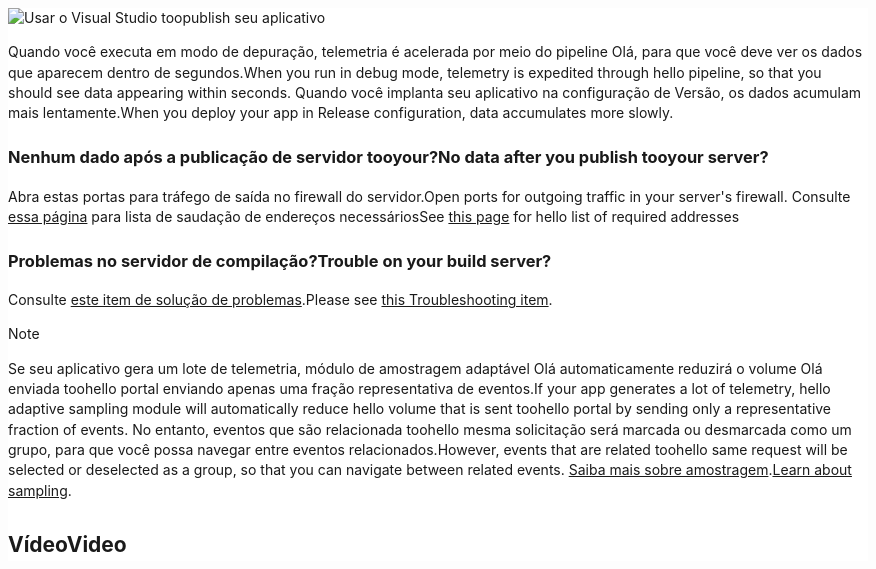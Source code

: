 ![Usar o Visual Studio toopublish seu aplicativo](./media/app-insights-windows-services/15-publish.png)

<span data-ttu-id="41243-183">Quando você executa em modo de depuração, telemetria é acelerada por meio do pipeline Olá, para que você deve ver os dados que aparecem dentro de segundos.</span><span class="sxs-lookup"><span data-stu-id="41243-183">When you run in debug mode, telemetry is expedited through hello pipeline, so that you should see data appearing within seconds.</span></span> <span data-ttu-id="41243-184">Quando você implanta seu aplicativo na configuração de Versão, os dados acumulam mais lentamente.</span><span class="sxs-lookup"><span data-stu-id="41243-184">When you deploy your app in Release configuration, data accumulates more slowly.</span></span>

### <a name="no-data-after-you-publish-tooyour-server"></a><span data-ttu-id="41243-185">Nenhum dado após a publicação de servidor tooyour?</span><span class="sxs-lookup"><span data-stu-id="41243-185">No data after you publish tooyour server?</span></span>
<span data-ttu-id="41243-186">Abra estas portas para tráfego de saída no firewall do servidor.</span><span class="sxs-lookup"><span data-stu-id="41243-186">Open ports for outgoing traffic in your server's firewall.</span></span> <span data-ttu-id="41243-187">Consulte [essa página](https://docs.microsoft.com/azure/application-insights/app-insights-ip-addresses) para lista de saudação de endereços necessários</span><span class="sxs-lookup"><span data-stu-id="41243-187">See [this page](https://docs.microsoft.com/azure/application-insights/app-insights-ip-addresses) for hello list of required addresses</span></span> 

### <a name="trouble-on-your-build-server"></a><span data-ttu-id="41243-188">Problemas no servidor de compilação?</span><span class="sxs-lookup"><span data-stu-id="41243-188">Trouble on your build server?</span></span>
<span data-ttu-id="41243-189">Consulte [este item de solução de problemas](app-insights-asp-net-troubleshoot-no-data.md#NuGetBuild).</span><span class="sxs-lookup"><span data-stu-id="41243-189">Please see [this Troubleshooting item](app-insights-asp-net-troubleshoot-no-data.md#NuGetBuild).</span></span>

> [!NOTE]
> <span data-ttu-id="41243-190">Se seu aplicativo gera um lote de telemetria, módulo de amostragem adaptável Olá automaticamente reduzirá o volume Olá enviada toohello portal enviando apenas uma fração representativa de eventos.</span><span class="sxs-lookup"><span data-stu-id="41243-190">If your app generates a lot of telemetry, hello adaptive sampling module will automatically reduce hello volume that is sent toohello portal by sending only a representative fraction of events.</span></span> <span data-ttu-id="41243-191">No entanto, eventos que são relacionada toohello mesma solicitação será marcada ou desmarcada como um grupo, para que você possa navegar entre eventos relacionados.</span><span class="sxs-lookup"><span data-stu-id="41243-191">However, events that are related toohello same request will be selected or deselected as a group, so that you can navigate between related events.</span></span> 
> <span data-ttu-id="41243-192">[Saiba mais sobre amostragem](app-insights-sampling.md).</span><span class="sxs-lookup"><span data-stu-id="41243-192">[Learn about sampling](app-insights-sampling.md).</span></span>
> 
> 

## <a name="video"></a><span data-ttu-id="41243-193">Vídeo</span><span class="sxs-lookup"><span data-stu-id="41243-193">Video</span></span>
